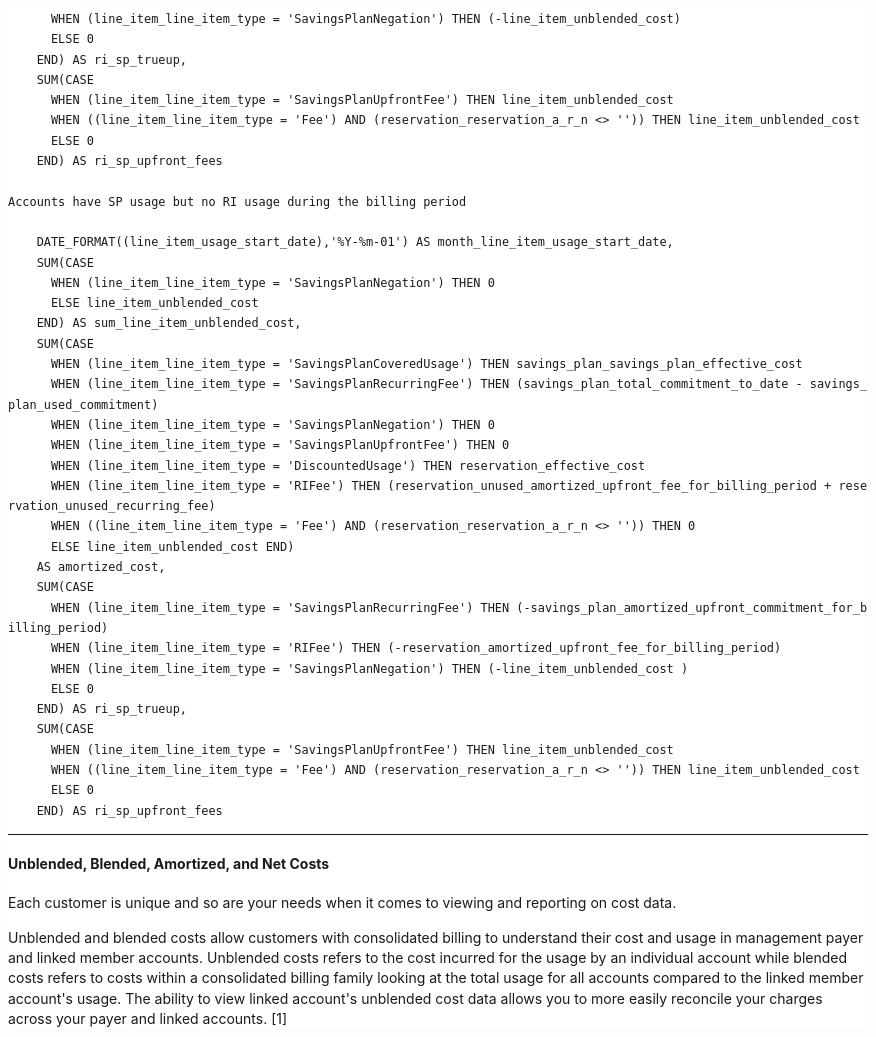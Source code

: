 ```tsql
      WHEN (line_item_line_item_type = 'SavingsPlanNegation') THEN (-line_item_unblended_cost) 
      ELSE 0 
    END) AS ri_sp_trueup,
    SUM(CASE
      WHEN (line_item_line_item_type = 'SavingsPlanUpfrontFee') THEN line_item_unblended_cost
      WHEN ((line_item_line_item_type = 'Fee') AND (reservation_reservation_a_r_n <> '')) THEN line_item_unblended_cost 
      ELSE 0 
    END) AS ri_sp_upfront_fees

Accounts have SP usage but no RI usage during the billing period

    DATE_FORMAT((line_item_usage_start_date),'%Y-%m-01') AS month_line_item_usage_start_date,
    SUM(CASE
      WHEN (line_item_line_item_type = 'SavingsPlanNegation') THEN 0 
      ELSE line_item_unblended_cost 
    END) AS sum_line_item_unblended_cost,
    SUM(CASE
      WHEN (line_item_line_item_type = 'SavingsPlanCoveredUsage') THEN savings_plan_savings_plan_effective_cost
      WHEN (line_item_line_item_type = 'SavingsPlanRecurringFee') THEN (savings_plan_total_commitment_to_date - savings_plan_used_commitment)
      WHEN (line_item_line_item_type = 'SavingsPlanNegation') THEN 0
      WHEN (line_item_line_item_type = 'SavingsPlanUpfrontFee') THEN 0
      WHEN (line_item_line_item_type = 'DiscountedUsage') THEN reservation_effective_cost
      WHEN (line_item_line_item_type = 'RIFee') THEN (reservation_unused_amortized_upfront_fee_for_billing_period + reservation_unused_recurring_fee)
      WHEN ((line_item_line_item_type = 'Fee') AND (reservation_reservation_a_r_n <> '')) THEN 0 
      ELSE line_item_unblended_cost END) 
    AS amortized_cost,
    SUM(CASE
      WHEN (line_item_line_item_type = 'SavingsPlanRecurringFee') THEN (-savings_plan_amortized_upfront_commitment_for_billing_period)
      WHEN (line_item_line_item_type = 'RIFee') THEN (-reservation_amortized_upfront_fee_for_billing_period)
      WHEN (line_item_line_item_type = 'SavingsPlanNegation') THEN (-line_item_unblended_cost ) 
      ELSE 0 
    END) AS ri_sp_trueup,
    SUM(CASE
      WHEN (line_item_line_item_type = 'SavingsPlanUpfrontFee') THEN line_item_unblended_cost
      WHEN ((line_item_line_item_type = 'Fee') AND (reservation_reservation_a_r_n <> '')) THEN line_item_unblended_cost
      ELSE 0 
    END) AS ri_sp_upfront_fees
```
----
#### Unblended, Blended, Amortized, and Net Costs
Each customer is unique and so are your needs when it comes to viewing and reporting on cost data. 

Unblended and blended costs allow customers with consolidated billing to understand their cost and usage in management payer and linked member accounts. Unblended costs refers to the cost incurred for the usage by an individual account while blended costs refers to costs within a consolidated billing family looking at the total usage for all accounts compared to the linked member account's usage. The ability to view linked account's unblended cost data allows you to more easily reconcile your charges across your payer and linked accounts. [1]
